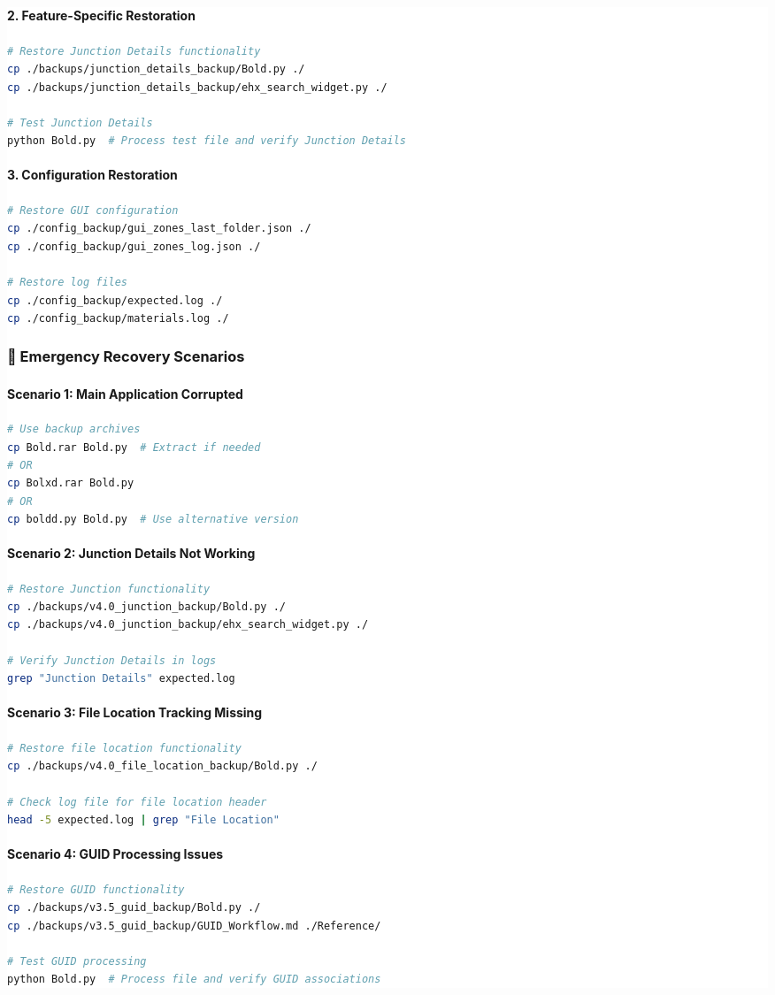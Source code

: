 #### 2. Feature-Specific Restoration
```bash
# Restore Junction Details functionality
cp ./backups/junction_details_backup/Bold.py ./
cp ./backups/junction_details_backup/ehx_search_widget.py ./

# Test Junction Details
python Bold.py  # Process test file and verify Junction Details
```

#### 3. Configuration Restoration
```bash
# Restore GUI configuration
cp ./config_backup/gui_zones_last_folder.json ./
cp ./config_backup/gui_zones_log.json ./

# Restore log files
cp ./config_backup/expected.log ./
cp ./config_backup/materials.log ./
```

### 🚨 Emergency Recovery Scenarios

#### Scenario 1: Main Application Corrupted
```bash
# Use backup archives
cp Bold.rar Bold.py  # Extract if needed
# OR
cp Bolxd.rar Bold.py
# OR
cp boldd.py Bold.py  # Use alternative version
```

#### Scenario 2: Junction Details Not Working
```bash
# Restore Junction functionality
cp ./backups/v4.0_junction_backup/Bold.py ./
cp ./backups/v4.0_junction_backup/ehx_search_widget.py ./

# Verify Junction Details in logs
grep "Junction Details" expected.log
```

#### Scenario 3: File Location Tracking Missing
```bash
# Restore file location functionality
cp ./backups/v4.0_file_location_backup/Bold.py ./

# Check log file for file location header
head -5 expected.log | grep "File Location"
```

#### Scenario 4: GUID Processing Issues
```bash
# Restore GUID functionality
cp ./backups/v3.5_guid_backup/Bold.py ./
cp ./backups/v3.5_guid_backup/GUID_Workflow.md ./Reference/

# Test GUID processing
python Bold.py  # Process file and verify GUID associations
```
